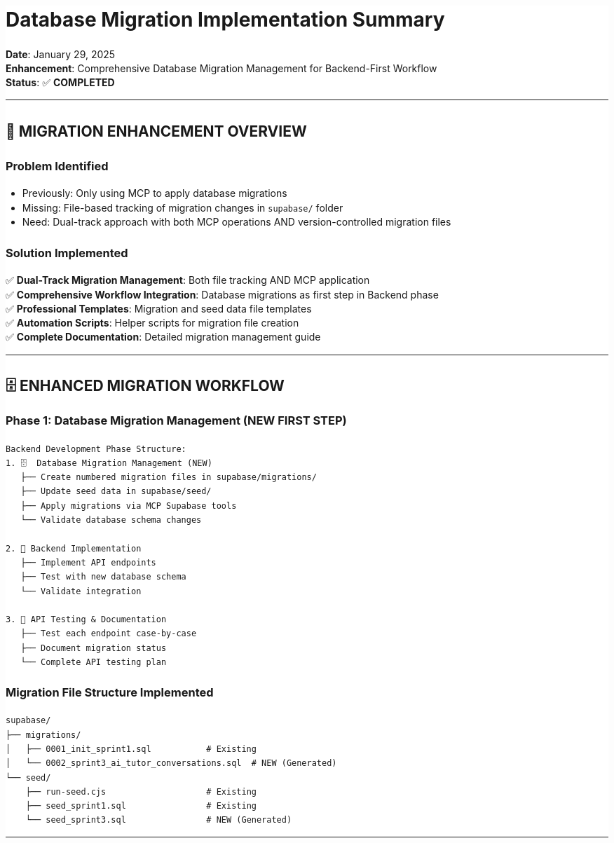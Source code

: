 # Database Migration Implementation Summary

**Date**: January 29, 2025  
**Enhancement**: Comprehensive Database Migration Management for Backend-First Workflow  
**Status**: ✅ **COMPLETED**

---

## 🎯 **MIGRATION ENHANCEMENT OVERVIEW**

### **Problem Identified**
- Previously: Only using MCP to apply database migrations
- Missing: File-based tracking of migration changes in `supabase/` folder
- Need: Dual-track approach with both MCP operations AND version-controlled migration files

### **Solution Implemented**
✅ **Dual-Track Migration Management**: Both file tracking AND MCP application  
✅ **Comprehensive Workflow Integration**: Database migrations as first step in Backend phase  
✅ **Professional Templates**: Migration and seed data file templates  
✅ **Automation Scripts**: Helper scripts for migration file creation  
✅ **Complete Documentation**: Detailed migration management guide  

---

## 🗄️ **ENHANCED MIGRATION WORKFLOW**

### **Phase 1: Database Migration Management (NEW FIRST STEP)**

```
Backend Development Phase Structure:
1. 🗄️  Database Migration Management (NEW)
   ├── Create numbered migration files in supabase/migrations/
   ├── Update seed data in supabase/seed/
   ├── Apply migrations via MCP Supabase tools
   └── Validate database schema changes

2. 🔧 Backend Implementation
   ├── Implement API endpoints
   ├── Test with new database schema
   └── Validate integration

3. 📝 API Testing & Documentation
   ├── Test each endpoint case-by-case
   ├── Document migration status
   └── Complete API testing plan
```

### **Migration File Structure Implemented**
```
supabase/
├── migrations/
│   ├── 0001_init_sprint1.sql           # Existing
│   └── 0002_sprint3_ai_tutor_conversations.sql  # NEW (Generated)
└── seed/
    ├── run-seed.cjs                    # Existing
    ├── seed_sprint1.sql                # Existing
    └── seed_sprint3.sql                # NEW (Generated)
```

---
